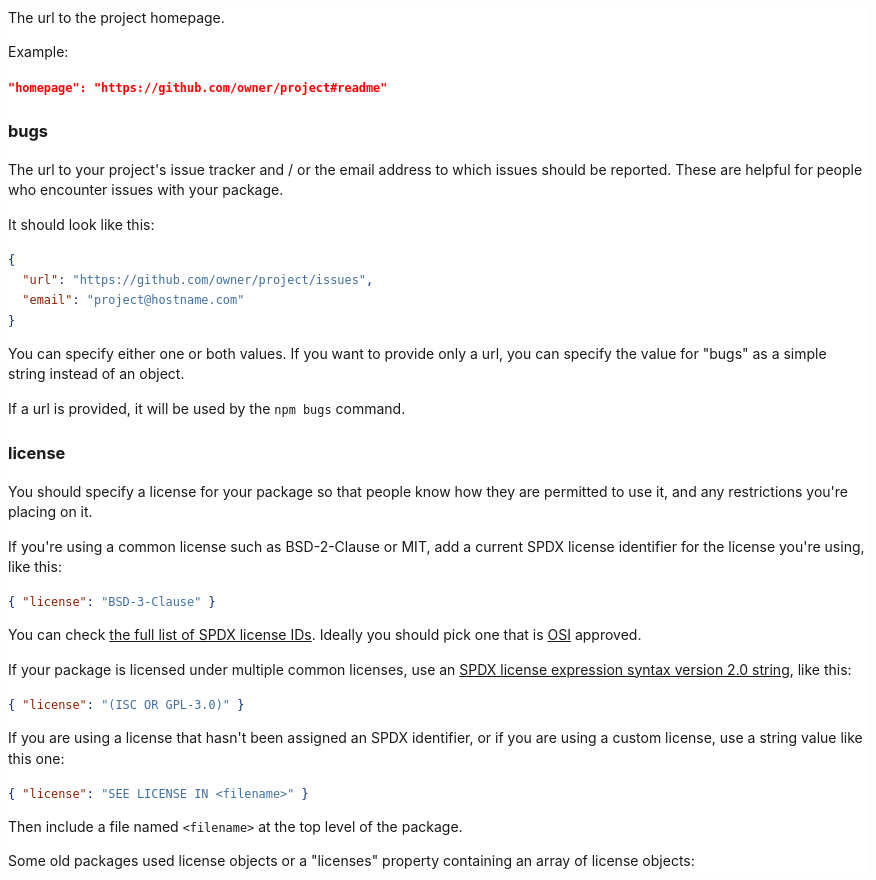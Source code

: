 The url to the project homepage.

Example:

```json
"homepage": "https://github.com/owner/project#readme"
```

### bugs

The url to your project's issue tracker and / or the email address to which issues should be reported. These are helpful for people who encounter issues with your package.

It should look like this:

```json
{
  "url": "https://github.com/owner/project/issues",
  "email": "project@hostname.com"
}
```

You can specify either one or both values. If you want to provide only a url, you can specify the value for "bugs" as a simple string instead of an object.

If a url is provided, it will be used by the `npm bugs` command.

### license

You should specify a license for your package so that people know how they are permitted to use it, and any restrictions you're placing on it.

If you're using a common license such as BSD-2-Clause or MIT, add a current SPDX license identifier for the license you're using, like this:

```json
{ "license": "BSD-3-Clause" }
```

You can check [the full list of SPDX license IDs](https://spdx.org/licenses/). Ideally you should pick one that is [OSI](https://opensource.org/licenses/alphabetical) approved.

If your package is licensed under multiple common licenses, use an [SPDX license expression syntax version 2.0 string](https://www.npmjs.com/package/spdx), like this:

```json
{ "license": "(ISC OR GPL-3.0)" }
```

If you are using a license that hasn't been assigned an SPDX identifier, or if you are using a custom license, use a string value like this one:

```json
{ "license": "SEE LICENSE IN <filename>" }
```

Then include a file named `<filename>` at the top level of the package.

Some old packages used license objects or a "licenses" property containing an array of license objects:
